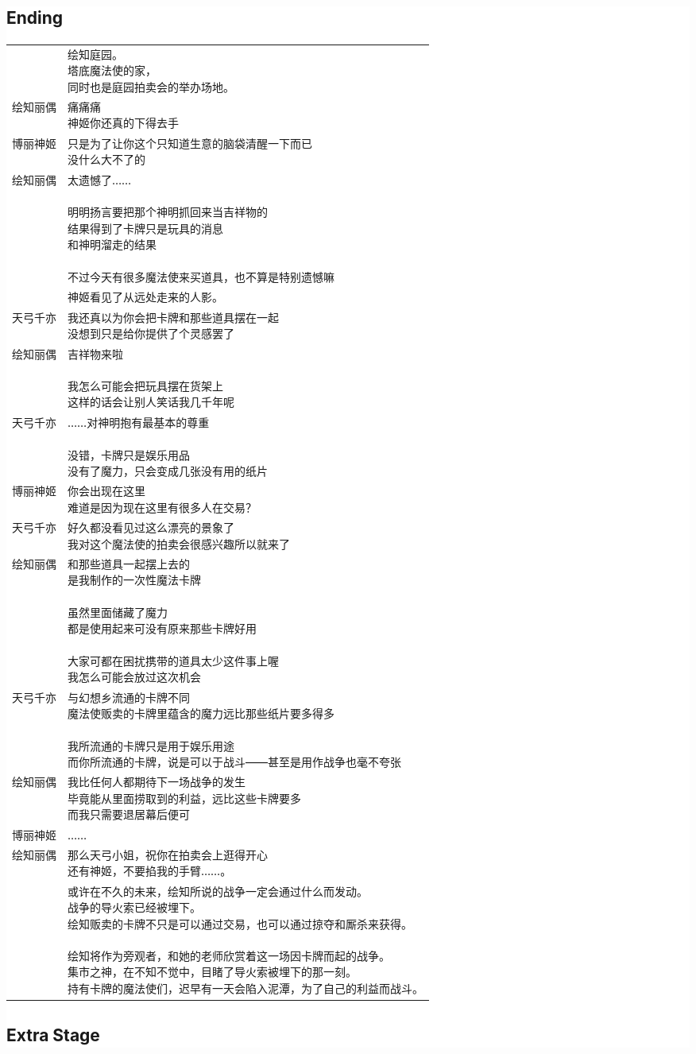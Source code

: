 

## Ending

<table><tbody><tr class="tt-header" id="Ending-1" data-pos="&#91;&quot;Ending&quot;,1&#93;"><td class="tt-h" lang="zh"><div class="poem"></div></td><td class="tt-zh" lang="zh"><div class="poem">绘知庭园。<br>塔底魔法使的家，<br>同时也是庭园拍卖会的举办场地。</div></td></tr><tr class="tt-content" id="Ending-2" data-pos="&#91;&quot;Ending&quot;,2&#93;"><td id="绘知丽偶" class="tt-char" lang="zh"><div class="poem">绘知丽偶</div></td><td class="tt-zh" lang="zh"><div class="poem">痛痛痛<br>神姬你还真的下得去手</div></td></tr><tr class="tt-content" id="Ending-3" data-pos="&#91;&quot;Ending&quot;,3&#93;"><td id="博丽神姬" class="tt-char" lang="zh"><div class="poem">博丽神姬</div></td><td class="tt-zh" lang="zh"><div class="poem">只是为了让你这个只知道生意的脑袋清醒一下而已<br>没什么大不了的</div></td></tr><tr class="tt-content" id="Ending-4" data-pos="&#91;&quot;Ending&quot;,4&#93;"><td id="绘知丽偶" class="tt-char" lang="zh"><div class="poem">绘知丽偶</div></td><td class="tt-zh" lang="zh"><div class="poem">太遗憾了……<br><br>明明扬言要把那个神明抓回来当吉祥物的<br>结果得到了卡牌只是玩具的消息<br>和神明溜走的结果<br><br>不过今天有很多魔法使来买道具，也不算是特别遗憾嘛</div></td></tr><tr class="tt-header" id="Ending-5" data-pos="&#91;&quot;Ending&quot;,5&#93;"><td class="tt-h" lang="zh"><div class="poem"></div></td><td class="tt-zh" lang="zh"><div class="poem">神姬看见了从远处走来的人影。</div></td></tr><tr class="tt-content" id="Ending-6" data-pos="&#91;&quot;Ending&quot;,6&#93;"><td id="天弓千亦" class="tt-char" lang="zh"><div class="poem">天弓千亦</div></td><td class="tt-zh" lang="zh"><div class="poem">我还真以为你会把卡牌和那些道具摆在一起<br>没想到只是给你提供了个灵感罢了</div></td></tr><tr class="tt-content" id="Ending-7" data-pos="&#91;&quot;Ending&quot;,7&#93;"><td id="绘知丽偶" class="tt-char" lang="zh"><div class="poem">绘知丽偶</div></td><td class="tt-zh" lang="zh"><div class="poem">吉祥物来啦<br><br>我怎么可能会把玩具摆在货架上<br>这样的话会让别人笑话我几千年呢</div></td></tr><tr class="tt-content" id="Ending-8" data-pos="&#91;&quot;Ending&quot;,8&#93;"><td id="天弓千亦" class="tt-char" lang="zh"><div class="poem">天弓千亦</div></td><td class="tt-zh" lang="zh"><div class="poem">……对神明抱有最基本的尊重<br><br>没错，卡牌只是娱乐用品<br>没有了魔力，只会变成几张没有用的纸片</div></td></tr><tr class="tt-content" id="Ending-9" data-pos="&#91;&quot;Ending&quot;,9&#93;"><td id="博丽神姬" class="tt-char" lang="zh"><div class="poem">博丽神姬</div></td><td class="tt-zh" lang="zh"><div class="poem">你会出现在这里<br>难道是因为现在这里有很多人在交易？</div></td></tr><tr class="tt-content" id="Ending-10" data-pos="&#91;&quot;Ending&quot;,10&#93;"><td id="天弓千亦" class="tt-char" lang="zh"><div class="poem">天弓千亦</div></td><td class="tt-zh" lang="zh"><div class="poem">好久都没看见过这么漂亮的景象了<br>我对这个魔法使的拍卖会很感兴趣所以就来了</div></td></tr><tr class="tt-content" id="Ending-11" data-pos="&#91;&quot;Ending&quot;,11&#93;"><td id="绘知丽偶" class="tt-char" lang="zh"><div class="poem">绘知丽偶</div></td><td class="tt-zh" lang="zh"><div class="poem">和那些道具一起摆上去的<br>是我制作的一次性魔法卡牌<br><br>虽然里面储藏了魔力<br>都是使用起来可没有原来那些卡牌好用<br><br>大家可都在困扰携带的道具太少这件事上喔<br>我怎么可能会放过这次机会</div></td></tr><tr class="tt-content" id="Ending-12" data-pos="&#91;&quot;Ending&quot;,12&#93;"><td id="天弓千亦" class="tt-char" lang="zh"><div class="poem">天弓千亦</div></td><td class="tt-zh" lang="zh"><div class="poem">与幻想乡流通的卡牌不同<br>魔法使贩卖的卡牌里蕴含的魔力远比那些纸片要多得多<br><br>我所流通的卡牌只是用于娱乐用途<br>而你所流通的卡牌，说是可以于战斗——甚至是用作战争也毫不夸张</div></td></tr><tr class="tt-content" id="Ending-13" data-pos="&#91;&quot;Ending&quot;,13&#93;"><td id="绘知丽偶" class="tt-char" lang="zh"><div class="poem">绘知丽偶</div></td><td class="tt-zh" lang="zh"><div class="poem">我比任何人都期待下一场战争的发生<br>毕竟能从里面捞取到的利益，远比这些卡牌要多<br>而我只需要退居幕后便可</div></td></tr><tr class="tt-content" id="Ending-14" data-pos="&#91;&quot;Ending&quot;,14&#93;"><td id="博丽神姬" class="tt-char" lang="zh"><div class="poem">博丽神姬</div></td><td class="tt-zh" lang="zh"><div class="poem">……</div></td></tr><tr class="tt-content" id="Ending-15" data-pos="&#91;&quot;Ending&quot;,15&#93;"><td id="绘知丽偶" class="tt-char" lang="zh"><div class="poem">绘知丽偶</div></td><td class="tt-zh" lang="zh"><div class="poem">那么天弓小姐，祝你在拍卖会上逛得开心<br>还有神姬，不要掐我的手臂……。</div></td></tr><tr class="tt-header" id="Ending-16" data-pos="&#91;&quot;Ending&quot;,16&#93;"><td class="tt-h" lang="zh"><div class="poem"></div></td><td class="tt-zh" lang="zh"><div class="poem">或许在不久的未来，绘知所说的战争一定会通过什么而发动。<br>战争的导火索已经被埋下。<br>绘知贩卖的卡牌不只是可以通过交易，也可以通过掠夺和厮杀来获得。<br><br>绘知将作为旁观者，和她的老师欣赏着这一场因卡牌而起的战争。<br>集市之神，在不知不觉中，目睹了导火索被埋下的那一刻。<br>持有卡牌的魔法使们，迟早有一天会陷入泥潭，为了自己的利益而战斗。</div></td></tr></tbody></table>



## Extra Stage
